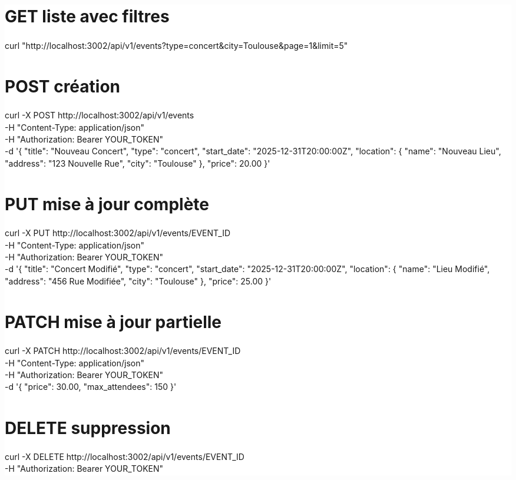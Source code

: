 # GET liste avec filtres
curl "http://localhost:3002/api/v1/events?type=concert&city=Toulouse&page=1&limit=5"

# POST création
curl -X POST http://localhost:3002/api/v1/events \
  -H "Content-Type: application/json" \
  -H "Authorization: Bearer YOUR_TOKEN" \
  -d '{
    "title": "Nouveau Concert",
    "type": "concert",
    "start_date": "2025-12-31T20:00:00Z",
    "location": {
      "name": "Nouveau Lieu",
      "address": "123 Nouvelle Rue",
      "city": "Toulouse"
    },
    "price": 20.00
  }'

# PUT mise à jour complète
curl -X PUT http://localhost:3002/api/v1/events/EVENT_ID \
  -H "Content-Type: application/json" \
  -H "Authorization: Bearer YOUR_TOKEN" \
  -d '{
    "title": "Concert Modifié",
    "type": "concert",
    "start_date": "2025-12-31T20:00:00Z",
    "location": {
      "name": "Lieu Modifié",
      "address": "456 Rue Modifiée",
      "city": "Toulouse"
    },
    "price": 25.00
  }'

# PATCH mise à jour partielle
curl -X PATCH http://localhost:3002/api/v1/events/EVENT_ID \
  -H "Content-Type: application/json" \
  -H "Authorization: Bearer YOUR_TOKEN" \
  -d '{
    "price": 30.00,
    "max_attendees": 150
  }'

# DELETE suppression
curl -X DELETE http://localhost:3002/api/v1/events/EVENT_ID \
  -H "Authorization: Bearer YOUR_TOKEN"
